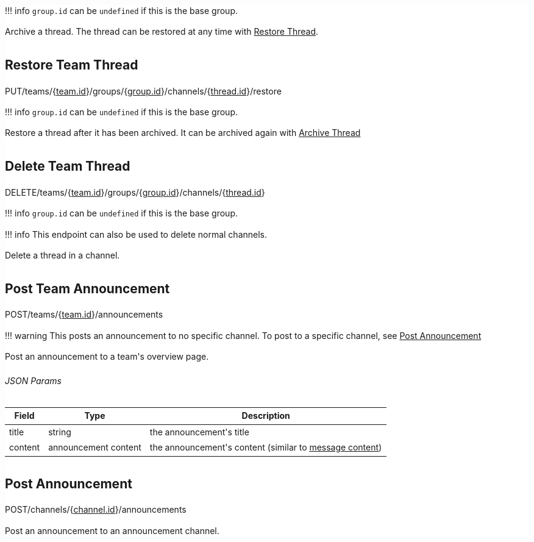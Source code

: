 !!! info
    `group.id` can be `undefined` if this is the base group.

Archive a thread. The thread can be restored at any time with [Restore Thread](#restore-thread).

## Restore Team Thread
<span class="http-verb">PUT</span><span class="http-path">/teams/{[team.id](/resources/team#team-object)}/groups/{[group.id](/resources/group#group-object)}/channels/{[thread.id](/resources/channel#channel-object)}/restore</span>

!!! info
    `group.id` can be `undefined` if this is the base group.

Restore a thread after it has been archived. It can be archived again with [Archive Thread](#archive-thread)

## Delete Team Thread
<span class="http-verb">DELETE</span><span class="http-path">/teams/{[team.id](/resources/team#team-object)}/groups/{[group.id](/resources/group#group-object)}/channels/{[thread.id](/resources/channel#channel-object)}</span>

!!! info
    `group.id` can be `undefined` if this is the base group.

!!! info
    This endpoint can also be used to delete normal channels.

Delete a thread in a channel.

## Post Team Announcement
<span class="http-verb">POST</span><span class="http-path">/teams/{[team.id](/resources/team#team-object)}/announcements</span>

!!! warning
    This posts an announcement to no specific channel. To post to a specific channel, see [Post Announcement](#post-announcement)

Post an announcement to a team's overview page.

###### JSON Params

| Field   | Type                 | Description                                                                        |
|---------|----------------------|------------------------------------------------------------------------------------|
| title   | string               | the announcement's title                                                           |
| content | announcement content | the announcement's content (similar to [message content](#message-content-object)) |

## Post Announcement
<span class="http-verb">POST</span><span class="http-path">/channels/{[channel.id](/resources/channel#channel-object)}/announcements</span>

Post an announcement to an announcement channel.
